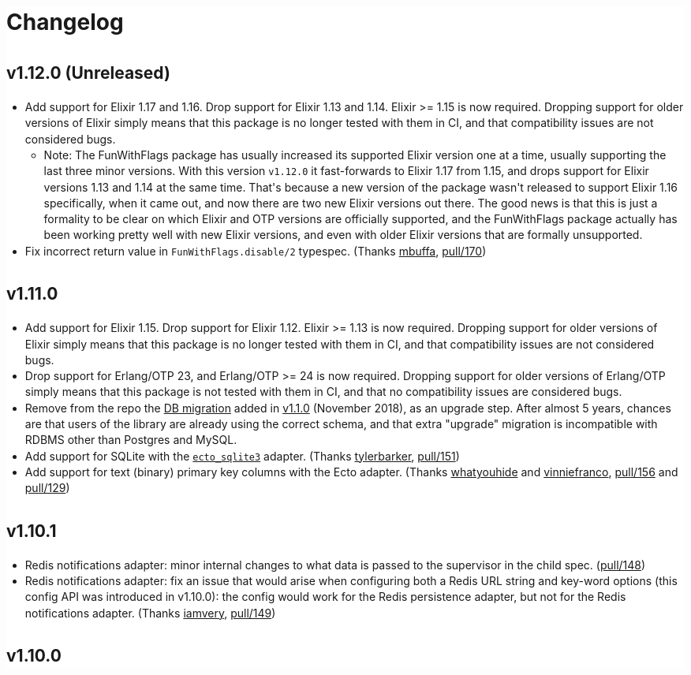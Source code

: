 # Changelog

## v1.12.0 (Unreleased)

* Add support for Elixir 1.17 and 1.16. Drop support for Elixir 1.13 and 1.14. Elixir >= 1.15 is now required. Dropping support for older versions of Elixir simply means that this package is no longer tested with them in CI, and that compatibility issues are not considered bugs.
    * Note: The FunWithFlags package has usually increased its supported Elixir version one at a time, usually supporting the last three minor versions. With this version `v1.12.0` it fast-forwards to Elixir 1.17 from 1.15, and drops support for Elixir versions 1.13 and 1.14 at the same time. That's because a new version of the package wasn't released to support Elixir 1.16 specifically, when it came out, and now there are two new Elixir versions out there. The good news is that this is just a formality to be clear on which Elixir and OTP versions are officially supported, and the FunWithFlags package actually has been working pretty well with new Elixir versions, and even with older Elixir versions that are formally unsupported.
* Fix incorrect return value in `FunWithFlags.disable/2` typespec. (Thanks [mbuffa](https://github.com/mbuffa), [pull/170](https://github.com/tompave/fun_with_flags/pull/170))

## v1.11.0

* Add support for Elixir 1.15. Drop support for Elixir 1.12. Elixir >= 1.13 is now required. Dropping support for older versions of Elixir simply means that this package is no longer tested with them in CI, and that compatibility issues are not considered bugs.
* Drop support for Erlang/OTP 23, and Erlang/OTP >= 24 is now required. Dropping support for older versions of Erlang/OTP simply means that this package is not tested with them in CI, and that no compatibility issues are considered bugs.
* Remove from the repo the [DB migration](https://github.com/tompave/fun_with_flags/blob/v1.1.0/priv/ecto_repo/migrations/00000000000001_ensure_columns_are_not_null.exs) added in [v1.1.0](https://github.com/tompave/fun_with_flags/blob/master/CHANGELOG.md#v110) (November 2018), as an upgrade step. After almost 5 years, chances are that users of the library are already using the correct schema, and that extra "upgrade" migration is incompatible with RDBMS other than Postgres and MySQL.
* Add support for SQLite with the [`ecto_sqlite3`](https://hex.pm/packages/ecto_sqlite3) adapter. (Thanks [tylerbarker](https://github.com/tylerbarker), [pull/151](https://github.com/tompave/fun_with_flags/pull/151))
* Add support for text (binary) primary key columns with the Ecto adapter. (Thanks [whatyouhide](https://github.com/whatyouhide) and [vinniefranco](https://github.com/vinniefranco), [pull/156](https://github.com/tompave/fun_with_flags/pull/156) and [pull/129](https://github.com/tompave/fun_with_flags/pull/129))

## v1.10.1

* Redis notifications adapter: minor internal changes to what data is passed to the supervisor in the child spec. ([pull/148](https://github.com/tompave/fun_with_flags/pull/148))
* Redis notifications adapter: fix an issue that would arise when configuring both a Redis URL string and key-word options (this config API was introduced in v1.10.0): the config would work for the Redis persistence adapter, but not for the Redis notifications adapter. (Thanks [iamvery](https://github.com/iamvery), [pull/149](https://github.com/tompave/fun_with_flags/pull/149))

## v1.10.0
